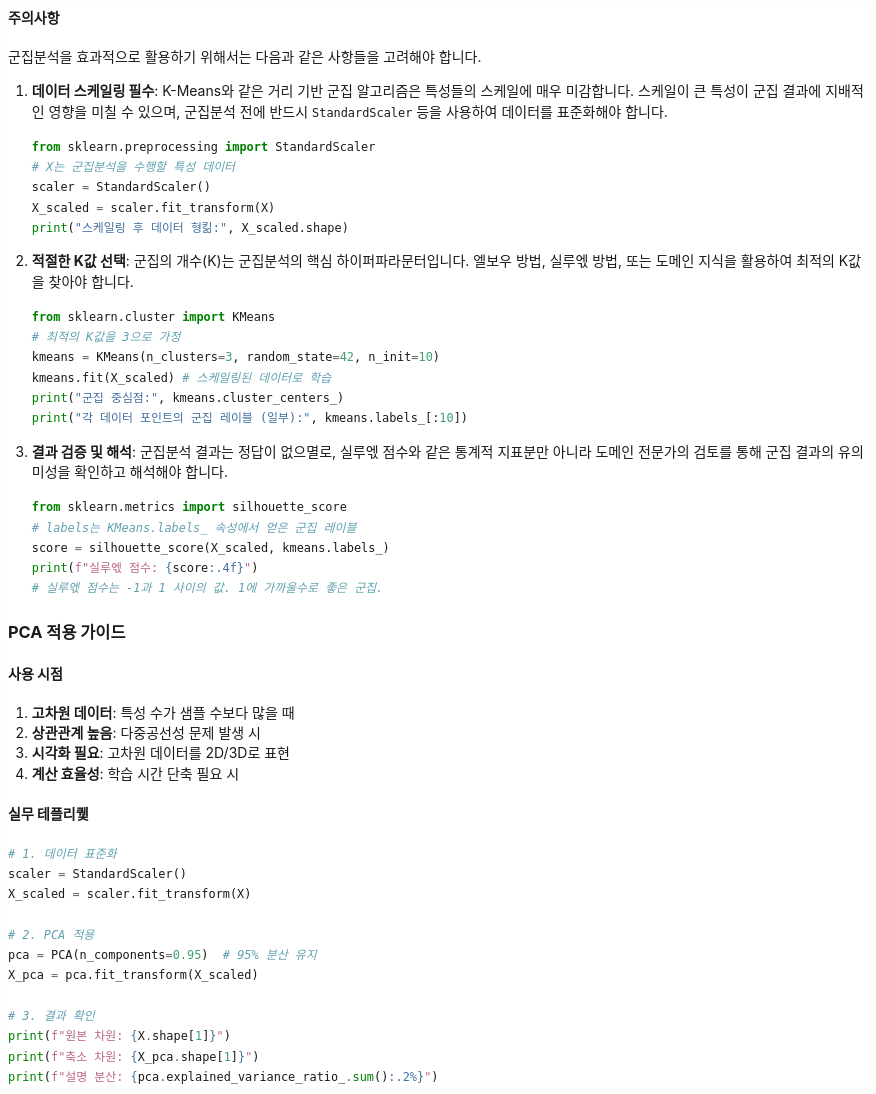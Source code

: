 #### 주의사항

군집분석을 효과적으로 활용하기 위해서는 다음과 같은 사항들을 고려해야 합니다.

1.  **데이터 스케일링 필수**: K-Means와 같은 거리 기반 군집 알고리즘은 특성들의 스케일에 매우 미감합니다. 스케일이 큰 특성이 군집 결과에 지배적인 영향을 미칠 수 있으며, 군집분석 전에 반드시 `StandardScaler` 등을 사용하여 데이터를 표준화해야 합니다.
    ```python
    from sklearn.preprocessing import StandardScaler
    # X는 군집분석을 수행할 특성 데이터
    scaler = StandardScaler()
    X_scaled = scaler.fit_transform(X)
    print("스케일링 후 데이터 형킮:", X_scaled.shape)
    ```
2.  **적절한 K값 선택**: 군집의 개수(K)는 군집분석의 핵심 하이퍼파라문터입니다. 엘보우 방법, 실루엓 방법, 또는 도메인 지식을 활용하여 최적의 K값을 찾아야 합니다.
    ```python
    from sklearn.cluster import KMeans
    # 최적의 K값을 3으로 가정
    kmeans = KMeans(n_clusters=3, random_state=42, n_init=10)
    kmeans.fit(X_scaled) # 스케일링된 데이터로 학습
    print("군집 중심점:", kmeans.cluster_centers_)
    print("각 데이터 포인트의 군집 레이블 (일부):", kmeans.labels_[:10])
    ```
3.  **결과 검증 및 해석**: 군집분석 결과는 정답이 없으멸로, 실루엓 점수와 같은 통계적 지표분만 아니라 도메인 전문가의 검토를 통해 군집 결과의 유의미성을 확인하고 해석해야 합니다.
    ```python
    from sklearn.metrics import silhouette_score
    # labels는 KMeans.labels_ 속성에서 얻은 군집 레이블
    score = silhouette_score(X_scaled, kmeans.labels_)
    print(f"실루엓 점수: {score:.4f}")
    # 실루엓 점수는 -1과 1 사이의 값. 1에 가까울수로 좋은 군집.
    ```

### PCA 적용 가이드

#### 사용 시점
1. **고차원 데이터**: 특성 수가 샘플 수보다 많을 때
2. **상관관계 높음**: 다중공선성 문제 발생 시
3. **시각화 필요**: 고차원 데이터를 2D/3D로 표현
4. **계산 효율성**: 학습 시간 단축 필요 시

#### 실무 테플리퀯
```python
# 1. 데이터 표준화
scaler = StandardScaler()
X_scaled = scaler.fit_transform(X)

# 2. PCA 적용
pca = PCA(n_components=0.95)  # 95% 분산 유지
X_pca = pca.fit_transform(X_scaled)

# 3. 결과 확인
print(f"원본 차원: {X.shape[1]}")
print(f"축소 차원: {X_pca.shape[1]}")
print(f"설명 분산: {pca.explained_variance_ratio_.sum():.2%}")
```
